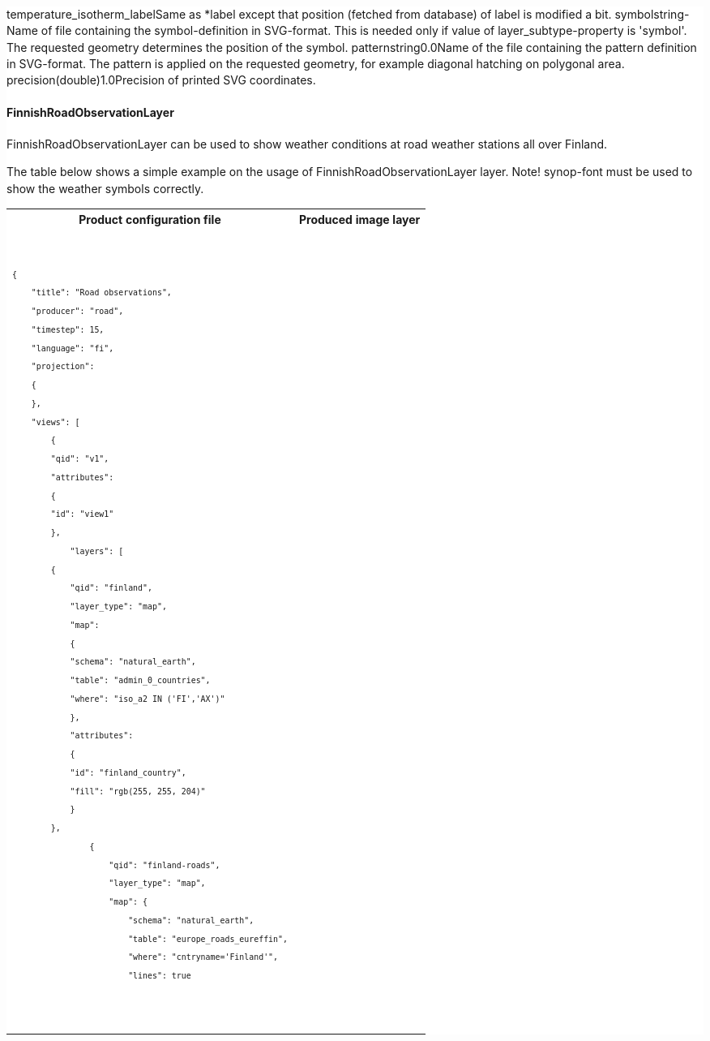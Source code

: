 <tr><td>temperature_isotherm_label</td><td>Same as *label except that position (fetched from database) of label is modified a bit.</td></tr>
<tr><td>symbol</td><td>string</td><td>-</td><td colspan="2">Name of file containing the symbol-definition in SVG-format. This is needed only if value of layer_subtype-property is 'symbol'. The requested geometry determines the position of the symbol.</td></tr>
<tr><td>pattern</td><td>string</td><td>0.0</td><td colspan="2">Name of the file containing the pattern definition in SVG-format. The pattern is applied on the requested geometry, for example diagonal hatching on polygonal area.</td></tr>
<tr><td>precision</td><td>(double)</td><td>1.0</td><td colspan="2">Precision of printed SVG coordinates.</td></tr>
</table>

#### FinnishRoadObservationLayer

FinnishRoadObservationLayer can be used to show weather conditions at road weather stations all over Finland.

The table below shows a simple example on the usage of FinnishRoadObservationLayer layer. Note! synop-font must be used to show the weather symbols correctly.

<table>
<tr>
<th>Product configuration file </th>
<th> Produced image layer</th>
<tr><td rowspan="40">
<pre><code><sub>
{
    "title": "Road observations",
    "producer": "road",
    "timestep": 15,
    "language": "fi",
    "projection":
    {
    },
    "views": [
        {
	    "qid": "v1",
	    "attributes":
	    {
		"id": "view1"
	    },
            "layers": [
		{
		    "qid": "finland",
		    "layer_type": "map",
		    "map":
		    {
			"schema": "natural_earth",
			"table": "admin_0_countries",
			"where": "iso_a2 IN ('FI','AX')"
		    },
		    "attributes":
		    {
			"id": "finland_country",
			"fill": "rgb(255, 255, 204)"
		    }
		},
                {
                    "qid": "finland-roads",
                    "layer_type": "map",
                    "map": {
                        "schema": "natural_earth",
                        "table": "europe_roads_eureffin",
                        "where": "cntryname='Finland'",
                        "lines": true